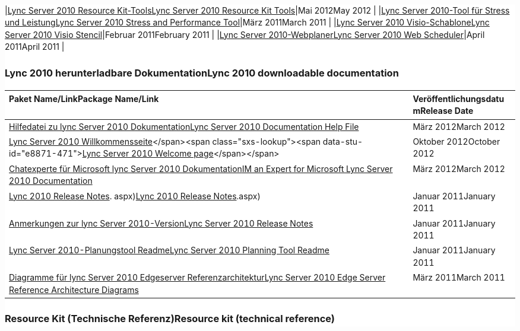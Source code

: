 |[<span data-ttu-id="e8871-458">Lync Server 2010 Resource Kit-Tools</span><span class="sxs-lookup"><span data-stu-id="e8871-458">Lync Server 2010 Resource Kit Tools</span></span>](https://www.microsoft.com/downloads/details.aspx?FamilyID=80CC5CE7-970D-4FD2-8731-D5D7D0829266)|<span data-ttu-id="e8871-459">Mai 2012</span><span class="sxs-lookup"><span data-stu-id="e8871-459">May 2012</span></span> |
|[<span data-ttu-id="e8871-460">Lync Server 2010-Tool für Stress und Leistung</span><span class="sxs-lookup"><span data-stu-id="e8871-460">Lync Server 2010 Stress and Performance Tool</span></span>](https://www.microsoft.com/downloads/details.aspx?FamilyID=94B5F191-6D80-4DEC-94C2-FCA57995F8B7)|<span data-ttu-id="e8871-461">März 2011</span><span class="sxs-lookup"><span data-stu-id="e8871-461">March 2011</span></span> |
|[<span data-ttu-id="e8871-462">Lync Server 2010 Visio-Schablone</span><span class="sxs-lookup"><span data-stu-id="e8871-462">Lync Server 2010 Visio Stencil</span></span>](https://www.microsoft.com/downloads/details.aspx?FamilyID=65B5A396-2C87-445D-BE23-D324727D19CB)|<span data-ttu-id="e8871-463">Februar 2011</span><span class="sxs-lookup"><span data-stu-id="e8871-463">February 2011</span></span> |
|[<span data-ttu-id="e8871-464">Lync Server 2010-Webplaner</span><span class="sxs-lookup"><span data-stu-id="e8871-464">Lync Server 2010 Web Scheduler</span></span>](https://www.microsoft.com/downloads/en/details.aspx?FamilyID=b7d8f948-fa64-4c51-8b54-2223954d1fa4)|<span data-ttu-id="e8871-465">April 2011</span><span class="sxs-lookup"><span data-stu-id="e8871-465">April 2011</span></span> |

### <a name="lync-2010-downloadable-documentation"></a><span data-ttu-id="e8871-466">Lync 2010 herunterladbare Dokumentation</span><span class="sxs-lookup"><span data-stu-id="e8871-466">Lync 2010 downloadable documentation</span></span>

<span data-ttu-id="e8871-467">Paket Name/Link</span><span class="sxs-lookup"><span data-stu-id="e8871-467">Package Name/Link</span></span>|<span data-ttu-id="e8871-468">Veröffentlichungsdatum</span><span class="sxs-lookup"><span data-stu-id="e8871-468">Release Date</span></span>|
|:--- |:--- |
|[<span data-ttu-id="e8871-469">Hilfedatei zu lync Server 2010 Dokumentation</span><span class="sxs-lookup"><span data-stu-id="e8871-469">Lync Server 2010 Documentation Help File</span></span>](https://www.microsoft.com/downloads/en/details.aspx?FamilyID=9720c3f1-ddd4-426b-b98a-f1205561ce00)|<span data-ttu-id="e8871-470">März 2012</span><span class="sxs-lookup"><span data-stu-id="e8871-470">March 2012</span></span> |
|<span data-ttu-id="e8871-471">[Lync Server 2010 Willkommensseite](https://technet.microsoft.com/library/gg398616(v=ocs.14).aspx)</span><span class="sxs-lookup"><span data-stu-id="e8871-471">[Lync Server 2010 Welcome page](https://technet.microsoft.com/library/gg398616(v=ocs.14).aspx)</span></span>|<span data-ttu-id="e8871-472">Oktober 2012</span><span class="sxs-lookup"><span data-stu-id="e8871-472">October 2012</span></span> |
|[<span data-ttu-id="e8871-473">Chatexperte für Microsoft lync Server 2010 Dokumentation</span><span class="sxs-lookup"><span data-stu-id="e8871-473">IM an Expert for Microsoft Lync Server 2010 Documentation</span></span>](https://www.microsoft.com/downloads/en/details.aspx?FamilyID=8E4546AA-9B24-435D-9043-A2181B4E6D06&displaylang=en)|<span data-ttu-id="e8871-474">März 2012</span><span class="sxs-lookup"><span data-stu-id="e8871-474">March 2012</span></span> |
|<span data-ttu-id="e8871-475">[Lync 2010 Release Notes](https://www.microsoft.com/downloads/en/details.aspx?FamilyID=d76f8027-d97f-4336-adbc-7979c2b069b3). aspx)</span><span class="sxs-lookup"><span data-stu-id="e8871-475">[Lync 2010 Release Notes](https://www.microsoft.com/downloads/en/details.aspx?FamilyID=d76f8027-d97f-4336-adbc-7979c2b069b3).aspx)</span></span>|<span data-ttu-id="e8871-476">Januar 2011</span><span class="sxs-lookup"><span data-stu-id="e8871-476">January 2011</span></span> |
|[<span data-ttu-id="e8871-477">Anmerkungen zur lync Server 2010-Version</span><span class="sxs-lookup"><span data-stu-id="e8871-477">Lync Server 2010 Release Notes</span></span>](https://www.microsoft.com/downloads/en/details.aspx?FamilyID=782975c4-8610-46b6-9fc4-d1d30de7c76d)|<span data-ttu-id="e8871-478">Januar 2011</span><span class="sxs-lookup"><span data-stu-id="e8871-478">January 2011</span></span> |
|[<span data-ttu-id="e8871-479">Lync Server 2010-Planungstool Readme</span><span class="sxs-lookup"><span data-stu-id="e8871-479">Lync Server 2010 Planning Tool Readme</span></span>](https://www.microsoft.com/downloads/en/details.aspx?FamilyID=c8ba3275-270f-4c0b-90bb-edc1d1216c2d)|<span data-ttu-id="e8871-480">Januar 2011</span><span class="sxs-lookup"><span data-stu-id="e8871-480">January 2011</span></span> |
|[<span data-ttu-id="e8871-481">Diagramme für lync Server 2010 Edgeserver Referenzarchitektur</span><span class="sxs-lookup"><span data-stu-id="e8871-481">Lync Server 2010 Edge Server Reference Architecture Diagrams</span></span>](https://www.microsoft.com/download/details.aspx?id=13791)|<span data-ttu-id="e8871-482">März 2011</span><span class="sxs-lookup"><span data-stu-id="e8871-482">March 2011</span></span> |

### <a name="resource-kit-technical-reference"></a><span data-ttu-id="e8871-483">Resource Kit (Technische Referenz)</span><span class="sxs-lookup"><span data-stu-id="e8871-483">Resource kit (technical reference)</span></span>
